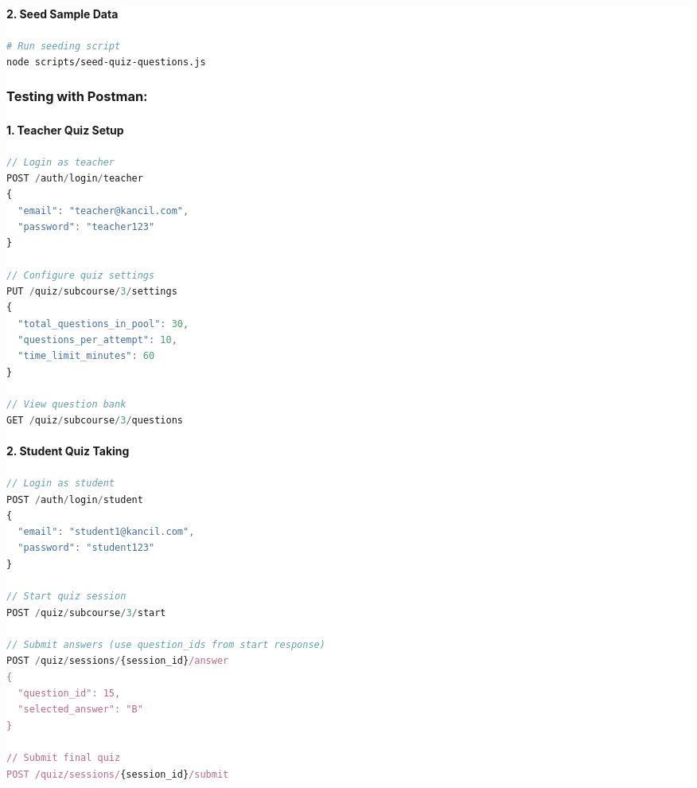 #### 2. Seed Sample Data
```bash
# Run seeding script
node scripts/seed-quiz-questions.js
```

### Testing with Postman:

#### 1. Teacher Quiz Setup
```javascript
// Login as teacher
POST /auth/login/teacher
{
  "email": "teacher@kancil.com",
  "password": "teacher123"
}

// Configure quiz settings
PUT /quiz/subcourse/3/settings
{
  "total_questions_in_pool": 30,
  "questions_per_attempt": 10,
  "time_limit_minutes": 60
}

// View question bank
GET /quiz/subcourse/3/questions
```

#### 2. Student Quiz Taking
```javascript
// Login as student
POST /auth/login/student
{
  "email": "student1@kancil.com",
  "password": "student123"
}

// Start quiz session
POST /quiz/subcourse/3/start

// Submit answers (use question_ids from start response)
POST /quiz/sessions/{session_id}/answer
{
  "question_id": 15,
  "selected_answer": "B"
}

// Submit final quiz
POST /quiz/sessions/{session_id}/submit
```
